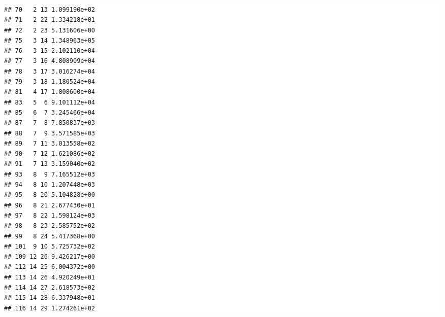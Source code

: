     ## 70   2 13 1.099190e+02
    ## 71   2 22 1.334218e+01
    ## 72   2 23 5.131606e+00
    ## 75   3 14 1.348963e+05
    ## 76   3 15 2.102110e+04
    ## 77   3 16 4.808909e+04
    ## 78   3 17 3.016274e+04
    ## 79   3 18 1.180524e+04
    ## 81   4 17 1.808600e+04
    ## 83   5  6 9.101112e+04
    ## 85   6  7 3.245466e+04
    ## 87   7  8 7.850837e+03
    ## 88   7  9 3.571585e+03
    ## 89   7 11 3.013558e+02
    ## 90   7 12 1.621086e+02
    ## 91   7 13 3.159040e+02
    ## 93   8  9 7.165512e+03
    ## 94   8 10 1.207448e+03
    ## 95   8 20 5.104828e+00
    ## 96   8 21 2.677430e+01
    ## 97   8 22 1.598124e+03
    ## 98   8 23 2.585752e+02
    ## 99   8 24 5.417368e+00
    ## 101  9 10 5.725732e+02
    ## 109 12 26 9.426217e+00
    ## 112 14 25 6.004372e+00
    ## 113 14 26 4.920249e+01
    ## 114 14 27 2.618573e+02
    ## 115 14 28 6.337948e+01
    ## 116 14 29 1.274261e+02